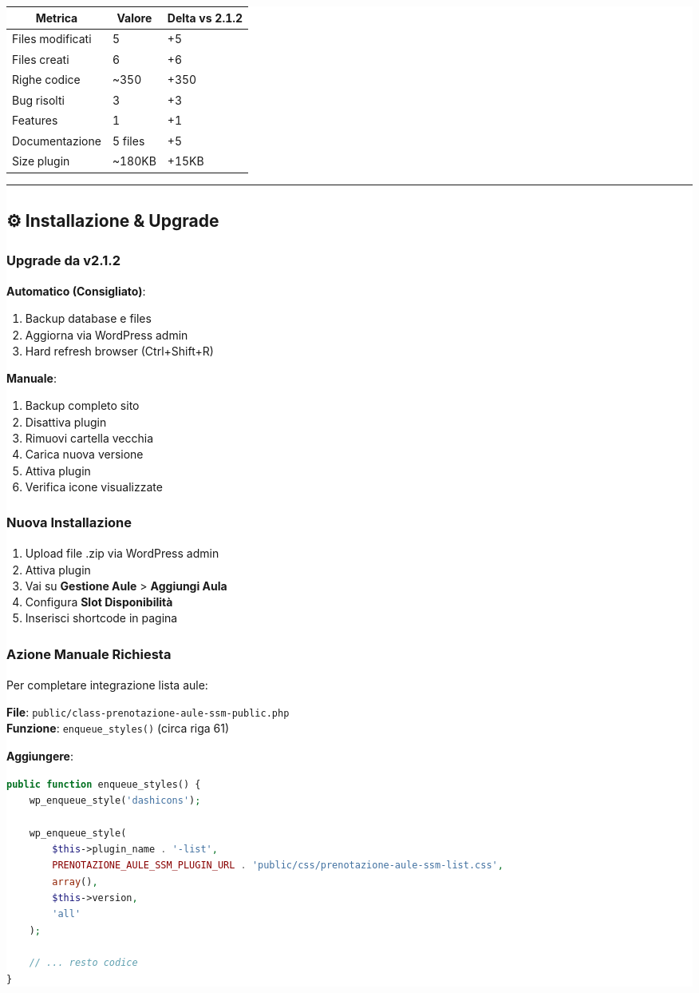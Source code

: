 | Metrica | Valore | Delta vs 2.1.2 |
|---------|--------|----------------|
| Files modificati | 5 | +5 |
| Files creati | 6 | +6 |
| Righe codice | ~350 | +350 |
| Bug risolti | 3 | +3 |
| Features | 1 | +1 |
| Documentazione | 5 files | +5 |
| Size plugin | ~180KB | +15KB |

---

## ⚙️ Installazione & Upgrade

### Upgrade da v2.1.2

**Automatico (Consigliato)**:
1. Backup database e files
2. Aggiorna via WordPress admin
3. Hard refresh browser (Ctrl+Shift+R)

**Manuale**:
1. Backup completo sito
2. Disattiva plugin
3. Rimuovi cartella vecchia
4. Carica nuova versione
5. Attiva plugin
6. Verifica icone visualizzate

### Nuova Installazione

1. Upload file .zip via WordPress admin
2. Attiva plugin
3. Vai su **Gestione Aule** > **Aggiungi Aula**
4. Configura **Slot Disponibilità**
5. Inserisci shortcode in pagina

### Azione Manuale Richiesta

Per completare integrazione lista aule:

**File**: `public/class-prenotazione-aule-ssm-public.php`  
**Funzione**: `enqueue_styles()` (circa riga 61)

**Aggiungere**:
```php
public function enqueue_styles() {
    wp_enqueue_style('dashicons');
    
    wp_enqueue_style(
        $this->plugin_name . '-list',
        PRENOTAZIONE_AULE_SSM_PLUGIN_URL . 'public/css/prenotazione-aule-ssm-list.css',
        array(),
        $this->version,
        'all'
    );
    
    // ... resto codice
}
```
